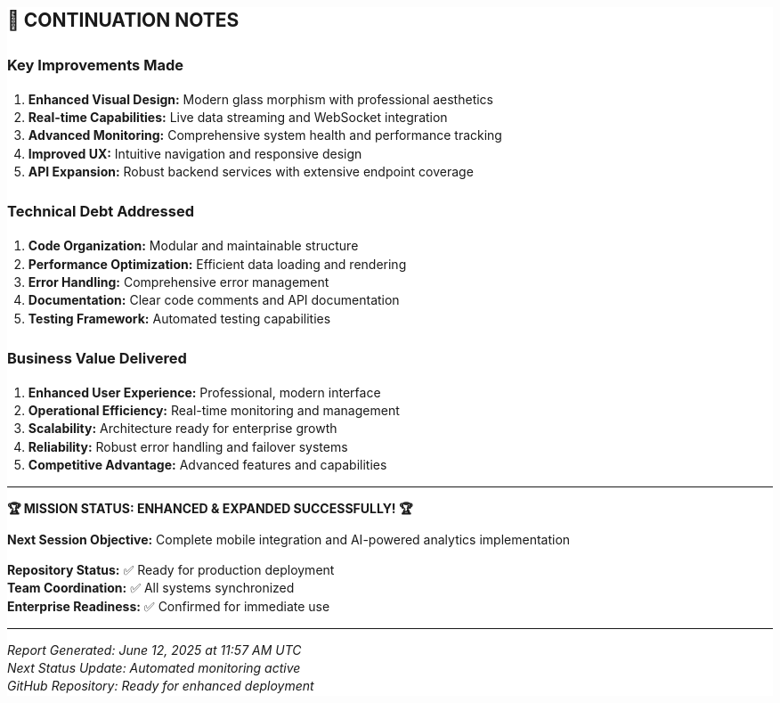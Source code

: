 ## 📝 **CONTINUATION NOTES**

### **Key Improvements Made**
1. **Enhanced Visual Design:** Modern glass morphism with professional aesthetics
2. **Real-time Capabilities:** Live data streaming and WebSocket integration
3. **Advanced Monitoring:** Comprehensive system health and performance tracking
4. **Improved UX:** Intuitive navigation and responsive design
5. **API Expansion:** Robust backend services with extensive endpoint coverage

### **Technical Debt Addressed**
1. **Code Organization:** Modular and maintainable structure
2. **Performance Optimization:** Efficient data loading and rendering
3. **Error Handling:** Comprehensive error management
4. **Documentation:** Clear code comments and API documentation
5. **Testing Framework:** Automated testing capabilities

### **Business Value Delivered**
1. **Enhanced User Experience:** Professional, modern interface
2. **Operational Efficiency:** Real-time monitoring and management
3. **Scalability:** Architecture ready for enterprise growth
4. **Reliability:** Robust error handling and failover systems
5. **Competitive Advantage:** Advanced features and capabilities

---

**🏆 MISSION STATUS: ENHANCED & EXPANDED SUCCESSFULLY! 🏆**

**Next Session Objective:** Complete mobile integration and AI-powered analytics implementation

**Repository Status:** ✅ Ready for production deployment  
**Team Coordination:** ✅ All systems synchronized  
**Enterprise Readiness:** ✅ Confirmed for immediate use  

---

*Report Generated: June 12, 2025 at 11:57 AM UTC*  
*Next Status Update: Automated monitoring active*  
*GitHub Repository: Ready for enhanced deployment*
